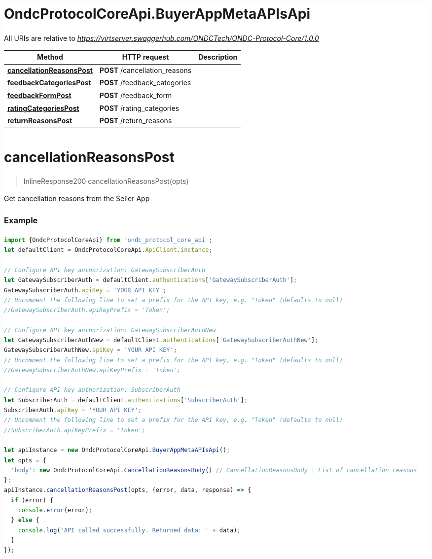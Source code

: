 # OndcProtocolCoreApi.BuyerAppMetaAPIsApi

All URIs are relative to *https://virtserver.swaggerhub.com/ONDCTech/ONDC-Protocol-Core/1.0.0*

Method | HTTP request | Description
------------- | ------------- | -------------
[**cancellationReasonsPost**](BuyerAppMetaAPIsApi.md#cancellationReasonsPost) | **POST** /cancellation_reasons | 
[**feedbackCategoriesPost**](BuyerAppMetaAPIsApi.md#feedbackCategoriesPost) | **POST** /feedback_categories | 
[**feedbackFormPost**](BuyerAppMetaAPIsApi.md#feedbackFormPost) | **POST** /feedback_form | 
[**ratingCategoriesPost**](BuyerAppMetaAPIsApi.md#ratingCategoriesPost) | **POST** /rating_categories | 
[**returnReasonsPost**](BuyerAppMetaAPIsApi.md#returnReasonsPost) | **POST** /return_reasons | 

<a name="cancellationReasonsPost"></a>
# **cancellationReasonsPost**
> InlineResponse200 cancellationReasonsPost(opts)



Get cancellation reasons from the Seller App

### Example
```javascript
import {OndcProtocolCoreApi} from 'ondc_protocol_core_api';
let defaultClient = OndcProtocolCoreApi.ApiClient.instance;

// Configure API key authorization: GatewaySubscriberAuth
let GatewaySubscriberAuth = defaultClient.authentications['GatewaySubscriberAuth'];
GatewaySubscriberAuth.apiKey = 'YOUR API KEY';
// Uncomment the following line to set a prefix for the API key, e.g. "Token" (defaults to null)
//GatewaySubscriberAuth.apiKeyPrefix = 'Token';

// Configure API key authorization: GatewaySubscriberAuthNew
let GatewaySubscriberAuthNew = defaultClient.authentications['GatewaySubscriberAuthNew'];
GatewaySubscriberAuthNew.apiKey = 'YOUR API KEY';
// Uncomment the following line to set a prefix for the API key, e.g. "Token" (defaults to null)
//GatewaySubscriberAuthNew.apiKeyPrefix = 'Token';

// Configure API key authorization: SubscriberAuth
let SubscriberAuth = defaultClient.authentications['SubscriberAuth'];
SubscriberAuth.apiKey = 'YOUR API KEY';
// Uncomment the following line to set a prefix for the API key, e.g. "Token" (defaults to null)
//SubscriberAuth.apiKeyPrefix = 'Token';

let apiInstance = new OndcProtocolCoreApi.BuyerAppMetaAPIsApi();
let opts = { 
  'body': new OndcProtocolCoreApi.CancellationReasonsBody() // CancellationReasonsBody | List of cancellation reasons
};
apiInstance.cancellationReasonsPost(opts, (error, data, response) => {
  if (error) {
    console.error(error);
  } else {
    console.log('API called successfully. Returned data: ' + data);
  }
});
```
